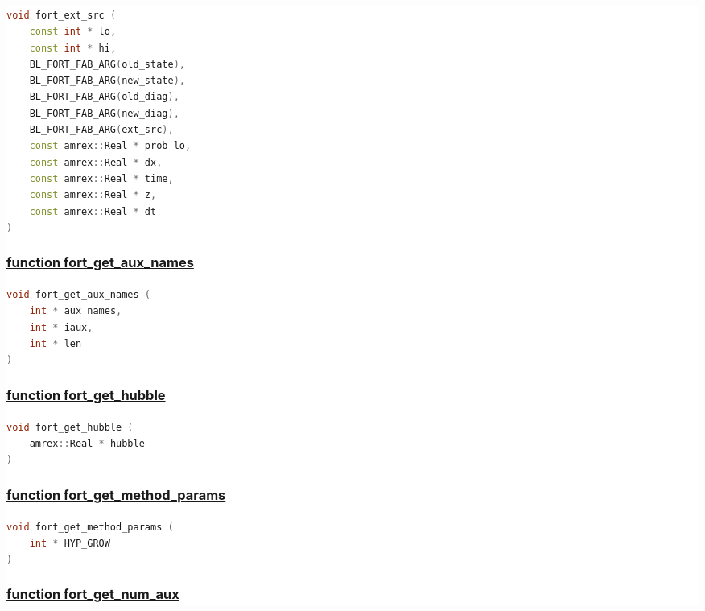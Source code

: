 ```cpp
void fort_ext_src (
    const int * lo,
    const int * hi,
    BL_FORT_FAB_ARG(old_state),
    BL_FORT_FAB_ARG(new_state),
    BL_FORT_FAB_ARG(old_diag),
    BL_FORT_FAB_ARG(new_diag),
    BL_FORT_FAB_ARG(ext_src),
    const amrex::Real * prob_lo,
    const amrex::Real * dx,
    const amrex::Real * time,
    const amrex::Real * z,
    const amrex::Real * dt
) 
```



### <a href="#function-fort-get-aux-names" id="function-fort-get-aux-names">function fort\_get\_aux\_names </a>


```cpp
void fort_get_aux_names (
    int * aux_names,
    int * iaux,
    int * len
) 
```



### <a href="#function-fort-get-hubble" id="function-fort-get-hubble">function fort\_get\_hubble </a>


```cpp
void fort_get_hubble (
    amrex::Real * hubble
) 
```



### <a href="#function-fort-get-method-params" id="function-fort-get-method-params">function fort\_get\_method\_params </a>


```cpp
void fort_get_method_params (
    int * HYP_GROW
) 
```



### <a href="#function-fort-get-num-aux" id="function-fort-get-num-aux">function fort\_get\_num\_aux </a>

